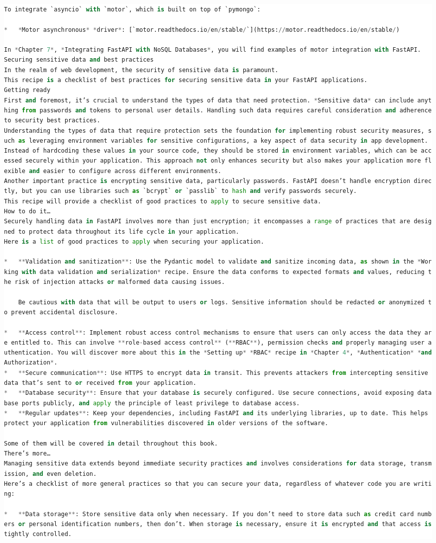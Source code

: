 ```py
To integrate `asyncio` with `motor`, which is built on top of `pymongo`:

*   *Motor asynchronous* *driver*: [`motor.readthedocs.io/en/stable/`](https://motor.readthedocs.io/en/stable/)

In *Chapter 7*, *Integrating FastAPI with NoSQL Databases*, you will find examples of motor integration with FastAPI.
Securing sensitive data and best practices
In the realm of web development, the security of sensitive data is paramount.
This recipe is a checklist of best practices for securing sensitive data in your FastAPI applications.
Getting ready
First and foremost, it’s crucial to understand the types of data that need protection. *Sensitive data* can include anything from passwords and tokens to personal user details. Handling such data requires careful consideration and adherence to security best practices.
Understanding the types of data that require protection sets the foundation for implementing robust security measures, such as leveraging environment variables for sensitive configurations, a key aspect of data security in app development.
Instead of hardcoding these values in your source code, they should be stored in environment variables, which can be accessed securely within your application. This approach not only enhances security but also makes your application more flexible and easier to configure across different environments.
Another important practice is encrypting sensitive data, particularly passwords. FastAPI doesn’t handle encryption directly, but you can use libraries such as `bcrypt` or `passlib` to hash and verify passwords securely.
This recipe will provide a checklist of good practices to apply to secure sensitive data.
How to do it…
Securely handling data in FastAPI involves more than just encryption; it encompasses a range of practices that are designed to protect data throughout its life cycle in your application.
Here is a list of good practices to apply when securing your application.

*   **Validation and sanitization**: Use the Pydantic model to validate and sanitize incoming data, as shown in the *Working with data validation and serialization* recipe. Ensure the data conforms to expected formats and values, reducing the risk of injection attacks or malformed data causing issues.

    Be cautious with data that will be output to users or logs. Sensitive information should be redacted or anonymized to prevent accidental disclosure.

*   **Access control**: Implement robust access control mechanisms to ensure that users can only access the data they are entitled to. This can involve **role-based access control** (**RBAC**), permission checks and properly managing user authentication. You will discover more about this in the *Setting up* *RBAC* recipe in *Chapter 4*, *Authentication* *and Authorization*.
*   **Secure communication**: Use HTTPS to encrypt data in transit. This prevents attackers from intercepting sensitive data that’s sent to or received from your application.
*   **Database security**: Ensure that your database is securely configured. Use secure connections, avoid exposing database ports publicly, and apply the principle of least privilege to database access.
*   **Regular updates**: Keep your dependencies, including FastAPI and its underlying libraries, up to date. This helps protect your application from vulnerabilities discovered in older versions of the software.

Some of them will be covered in detail throughout this book.
There’s more…
Managing sensitive data extends beyond immediate security practices and involves considerations for data storage, transmission, and even deletion.
Here’s a checklist of more general practices so that you can secure your data, regardless of whatever code you are writing:

*   **Data storage**: Store sensitive data only when necessary. If you don’t need to store data such as credit card numbers or personal identification numbers, then don’t. When storage is necessary, ensure it is encrypted and that access is tightly controlled.
```